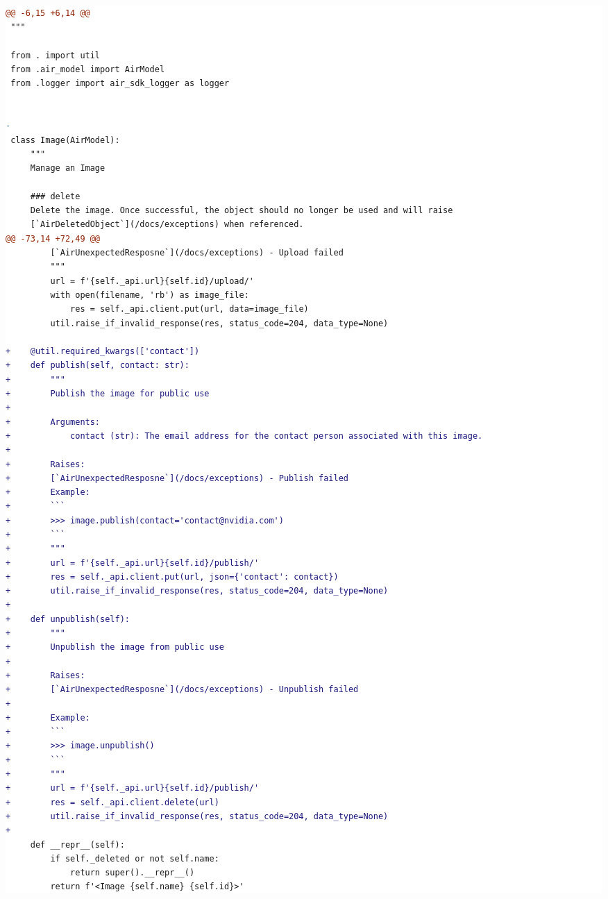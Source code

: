 ```diff
@@ -6,15 +6,14 @@
 """
 
 from . import util
 from .air_model import AirModel
 from .logger import air_sdk_logger as logger
 
 
-
 class Image(AirModel):
     """
     Manage an Image
 
     ### delete
     Delete the image. Once successful, the object should no longer be used and will raise
     [`AirDeletedObject`](/docs/exceptions) when referenced.
@@ -73,14 +72,49 @@
         [`AirUnexpectedResposne`](/docs/exceptions) - Upload failed
         """
         url = f'{self._api.url}{self.id}/upload/'
         with open(filename, 'rb') as image_file:
             res = self._api.client.put(url, data=image_file)
         util.raise_if_invalid_response(res, status_code=204, data_type=None)
 
+    @util.required_kwargs(['contact'])
+    def publish(self, contact: str):
+        """
+        Publish the image for public use
+
+        Arguments:
+            contact (str): The email address for the contact person associated with this image.
+
+        Raises:
+        [`AirUnexpectedResposne`](/docs/exceptions) - Publish failed
+        Example:
+        ```
+        >>> image.publish(contact='contact@nvidia.com')
+        ```
+        """
+        url = f'{self._api.url}{self.id}/publish/'
+        res = self._api.client.put(url, json={'contact': contact})
+        util.raise_if_invalid_response(res, status_code=204, data_type=None)
+
+    def unpublish(self):
+        """
+        Unpublish the image from public use
+
+        Raises:
+        [`AirUnexpectedResposne`](/docs/exceptions) - Unpublish failed
+
+        Example:
+        ```
+        >>> image.unpublish()
+        ```
+        """
+        url = f'{self._api.url}{self.id}/publish/'
+        res = self._api.client.delete(url)
+        util.raise_if_invalid_response(res, status_code=204, data_type=None)
+
     def __repr__(self):
         if self._deleted or not self.name:
             return super().__repr__()
         return f'<Image {self.name} {self.id}>'
```